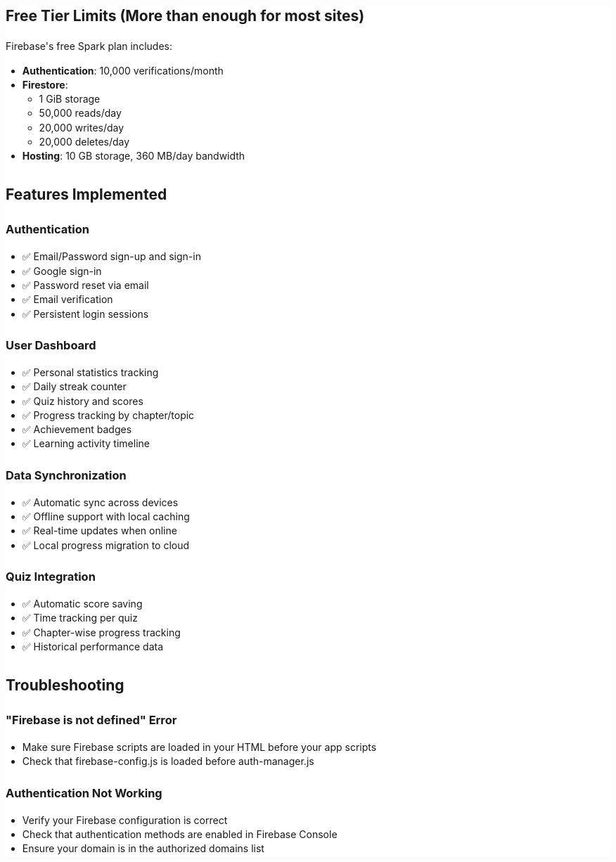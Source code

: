 ## Free Tier Limits (More than enough for most sites)

Firebase's free Spark plan includes:
- **Authentication**: 10,000 verifications/month
- **Firestore**: 
  - 1 GiB storage
  - 50,000 reads/day
  - 20,000 writes/day
  - 20,000 deletes/day
- **Hosting**: 10 GB storage, 360 MB/day bandwidth

## Features Implemented

### Authentication
- ✅ Email/Password sign-up and sign-in
- ✅ Google sign-in
- ✅ Password reset via email
- ✅ Email verification
- ✅ Persistent login sessions

### User Dashboard
- ✅ Personal statistics tracking
- ✅ Daily streak counter
- ✅ Quiz history and scores
- ✅ Progress tracking by chapter/topic
- ✅ Achievement badges
- ✅ Learning activity timeline

### Data Synchronization
- ✅ Automatic sync across devices
- ✅ Offline support with local caching
- ✅ Real-time updates when online
- ✅ Local progress migration to cloud

### Quiz Integration
- ✅ Automatic score saving
- ✅ Time tracking per quiz
- ✅ Chapter-wise progress tracking
- ✅ Historical performance data

## Troubleshooting

### "Firebase is not defined" Error
- Make sure Firebase scripts are loaded in your HTML before your app scripts
- Check that firebase-config.js is loaded before auth-manager.js

### Authentication Not Working
- Verify your Firebase configuration is correct
- Check that authentication methods are enabled in Firebase Console
- Ensure your domain is in the authorized domains list
